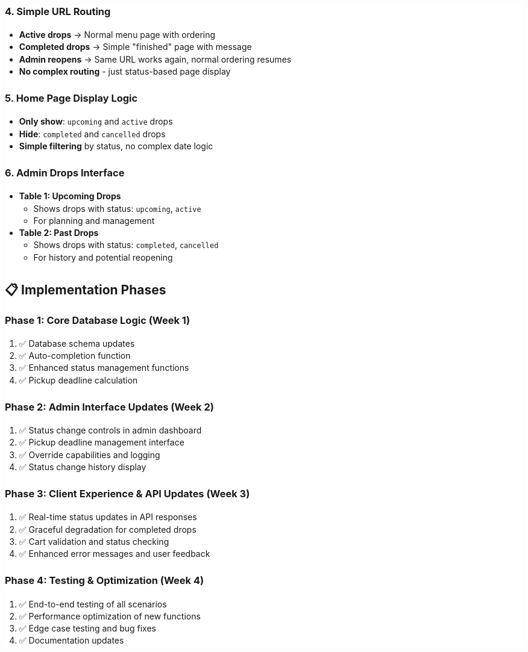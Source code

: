 ### **4. Simple URL Routing**

- **Active drops** → Normal menu page with ordering
- **Completed drops** → Simple "finished" page with message
- **Admin reopens** → Same URL works again, normal ordering resumes
- **No complex routing** - just status-based page display

### **5. Home Page Display Logic**

- **Only show**: `upcoming` and `active` drops
- **Hide**: `completed` and `cancelled` drops
- **Simple filtering** by status, no complex date logic

### **6. Admin Drops Interface**

- **Table 1: Upcoming Drops**
  - Shows drops with status: `upcoming`, `active`
  - For planning and management
- **Table 2: Past Drops**
  - Shows drops with status: `completed`, `cancelled`
  - For history and potential reopening

## 📋 **Implementation Phases**

### **Phase 1: Core Database Logic (Week 1)**

1. ✅ Database schema updates
2. ✅ Auto-completion function
3. ✅ Enhanced status management functions
4. ✅ Pickup deadline calculation

### **Phase 2: Admin Interface Updates (Week 2)**

1. ✅ Status change controls in admin dashboard
2. ✅ Pickup deadline management interface
3. ✅ Override capabilities and logging
4. ✅ Status change history display

### **Phase 3: Client Experience & API Updates (Week 3)**

1. ✅ Real-time status updates in API responses
2. ✅ Graceful degradation for completed drops
3. ✅ Cart validation and status checking
4. ✅ Enhanced error messages and user feedback

### **Phase 4: Testing & Optimization (Week 4)**

1. ✅ End-to-end testing of all scenarios
2. ✅ Performance optimization of new functions
3. ✅ Edge case testing and bug fixes
4. ✅ Documentation updates
